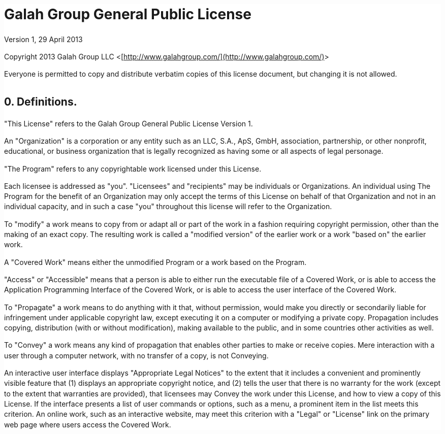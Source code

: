 # Galah Group General Public License

Version 1, 29 April 2013

Copyright 2013 Galah Group LLC &lt;[http://www.galahgroup.com/](http://www.galahgroup.com/)&gt;

Everyone is permitted to copy and distribute verbatim copies of this license
document, but changing it is not allowed.

## 0. Definitions.

"This License" refers to the Galah Group General Public License Version 1.

An "Organization" is a corporation or any entity such as an
LLC, S.A., ApS, GmbH, association, partnership, or other
nonprofit, educational, or business organization that is legally
recognized as having some or all aspects of legal personage.

"The Program" refers to any copyrightable work licensed under this License.

Each licensee is addressed as "you". "Licensees" and "recipients" may be
individuals or Organizations. An individual using The Program for the
benefit of an Organization may only accept the terms of this License on
behalf of that Organization and not in an individual capacity, and in
such a case "you" throughout this license will refer to the Organization.

To "modify" a work means to copy from or adapt all or part of the
work in a fashion requiring copyright permission, other than the
making of an exact copy. The resulting work is called a "modified
version" of the earlier work or a work "based on" the earlier work.

A "Covered Work" means either the unmodified
Program or a work based on the Program.

"Access" or "Accessible" means that a person is able to either
run the executable file of a Covered Work, or is able to access
the Application Programming Interface of the Covered Work,
or is able to access the user interface of the Covered Work.

To "Propagate" a work means to do anything with it that, without permission,
would make you directly or secondarily liable for infringement under applicable
copyright law, except executing it on a computer or modifying a private copy.
Propagation includes copying, distribution (with or without modification),
making available to the public, and in some countries other activities as well.

To "Convey" a work means any kind of propagation that enables other
parties to make or receive copies. Mere interaction with a user through
a computer network, with no transfer of a copy, is not Conveying.

An interactive user interface displays "Appropriate Legal Notices" to the
extent that it includes a convenient and prominently visible feature that (1)
displays an appropriate copyright notice, and (2) tells the user that there is
no warranty for the work (except to the extent that warranties are provided),
that licensees may Convey the work under this License, and how to view a copy
of this License. If the interface presents a list of user commands or options,
such as a menu, a prominent item in the list meets this criterion. An online
work, such as an interactive website, may meet this criterion with a "Legal"
or "License" link on the primary web page where users access the Covered Work.
